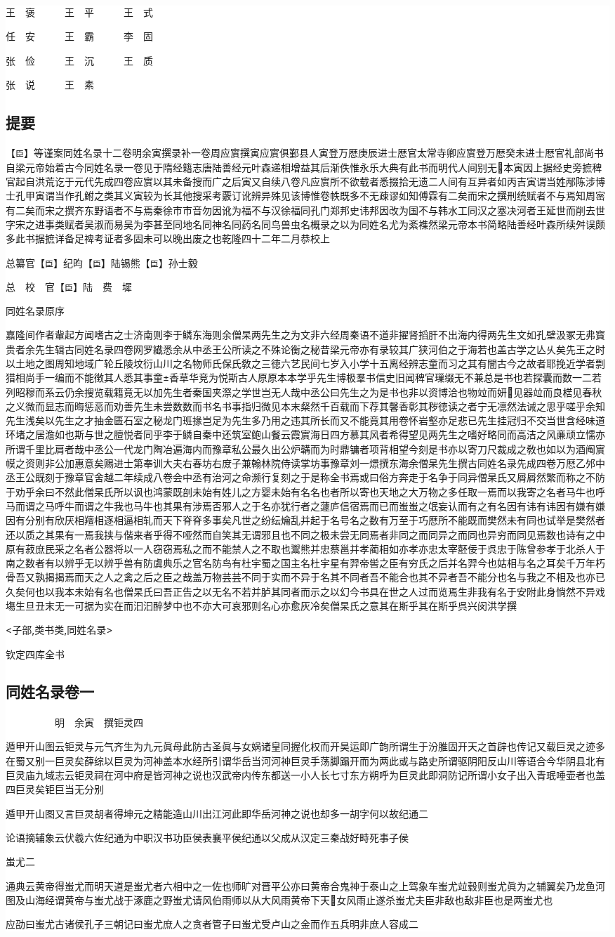 王　褒　　　王　平　　　王　式  

任　安　　　王　霸　　　李　固  

张　俭　　　王　沉　　　王　质  

张　说　　　王　素  

## 提要

【`臣`】等谨案同姓名录十二卷明余寅撰录补一卷周应賔撰寅应賔俱鄞县人寅登万厯庚辰进士厯官太常寺卿应賔登万厯癸未进士厯官礼部尚书自梁元帝始着古今同姓名录一卷见于隋经籍志唐陆善经元叶森递相增益其后渐佚惟永乐大典有此书而明代人间别无本寅因上据经史旁摭稗官起自洪荒讫于元代先成四卷应賔以其未备搜而广之后寅又自续八卷凡应賔所不欲载者悉掇拾无遗二人间有互异者如丙吉寅谓当姓邴陈涉博士孔甲寅谓当作孔鲋之类其义寅较为长其他搜采考覈订讹辨异殊见该博惟卷帙既多不无疎谬如知傅霖有二矣而宋之撰刑统赋者不与焉知周宻有二矣而宋之撰齐东野语者不与焉秦徐市市音勿因讹为福不与汉徐福同孔门郑邦史讳邦因改为国不与韩水工同汉之塞决河者王延世而削去世字宋之进事类赋者吴淑而易吴为李甚至同地名同神名同药名同鸟兽虫名概录之以为同姓名尤为紊襍然梁元帝本书简略陆善经叶森所续舛误颇多此书据摭详备足禆考证者多固未可以晚出废之也乾隆四十二年二月恭校上  

总纂官【`臣`】纪昀【`臣`】陆锡熊【`臣`】孙士毅  

总　校　官【`臣`】陆　费　墀  

同姓名录原序  

嘉隆间作者軰起方闻嗜古之士济南则李于鳞东海则余僧杲两先生之为文非六经周秦语不道非擢肾搯肝不出海内得两先生文如孔壁汲冢无弗寳贵者余先生辑古同姓名录四卷网罗纎悉余从中丞王公所读之不殊论衡之秘昔梁元帝亦有录较其广狭河伯之于海若也盖古学之亾乆矣先王之时以土地之图周知地域广轮丘陵坟衍山川之名物师氏保氏敎之三徳六艺民间七岁入小学十五离经辨志童而习之其有闇古今之故者耶挽近学者剽猎相尚手一编而不能徴其人悉其事童香草华竞为悦斯古人原原本本学乎先生博极羣书信史旧闻稗官璅缀无不兼总是书也若探囊而数一二若列昭穆而系云仍余搜览载籍竟无以加先生者秦国夹漈之学世岂无人哉中丞公曰先生之为是书也非以资博洽也物竝而妍见器竝而良楛见春秋之义微而显志而晦惩恶而劝善先生未尝数数而书名书事指归微见本末粲然千百载而下荐其馨香彰其秽徳读之者宁无凛然法诫之思乎嗟乎余知先生浅矣以先生之才抽金匮石室之秘龙门班掾岂足为先生多乃用之违其所长而又不能竟其用卷怀岩壑亦足悲已先生挂冠归不交当世含经味道环堵之居澹如也斯与世之膻悦者同乎李于鳞自秦中还筑室鲍山餐云霞賔海日四方慕其风者希得望见两先生之嗜好略同而高洁之风亷顽立懦亦所谓千里比肩者哉中丞公一代龙门陶冶遍海内而豫章私公最久出公炉韝而为时鼎镛者项背相望今刻是书亦以寄刀尺裁成之敎也如以为酒阄賔幙之资则非公加惠意矣赐进士第奉训大夫右春坊右庻子兼翰林院侍读掌坊事豫章刘一燝撰东海余僧杲先生撰古同姓名录先成四卷万厯乙邜中丞王公既刻于豫章官舍越二年续成八卷会中丞有治河之命濒行复刻之于是称全书焉或曰俗方奔走于名争于同异僧杲氏又屑屑然繁而称之不防于劝乎余曰不然此僧杲氏所以讽也鸿蒙既剖未始有姓儿之方婴未始有名名也者所以寄也天地之大万物之多任取一焉而以我寄之名者马牛也呼马而谓之马呼牛而谓之牛我也马牛也其果有涉焉否邪人之于名亦犹行者之蘧庐信宿焉而已而蚩蚩之氓妄认而有之有名因有讳有讳因有嫌有嫌因有分别有欣厌相羶相逐相逼相轧而天下脊脊多事矣凡世之纷纭爚乱并起于名号名之数有万至于巧厯所不能既而樊然未有同也试举是樊然者还以质之其果有一焉我挟与偕来者乎得不哑然而自笑其无谓邪且也不同之极未尝无同焉者非同之而同异之而同也异穷而同见焉数也诗有之中原有菽庶民采之名者公器将以一人窃窃焉私之而不能禁人之不取也鬻熊并忠蔡邕并孝蔺相如亦孝亦忠太宰噽佞于呉忠于陈曾参孝于北杀人于南之数者有以辨乎无以辨乎兽有防虞典乐之官名防鸟有杜宇蜀之国主名杜宇星有羿帝喾之臣有穷氏之后并名羿今也姑相与名之耳矣千万年朽骨吾又孰揭揭焉而天之人之禽之后之臣之哉盖万物芸芸不同于实而不异于名其不同者吾不能合也其不异者吾不能分也名与我之不相及也亦已久矣何也以我本未始有名也僧杲氏曰吾正告之以无名不若并胪其同者而示之以幻今书具在世之人过而览焉生非我有名于安附此身惝然不异戏塲生旦丑末无一可据为实在而汩汩醉梦中也不亦大可哀邪则名心亦愈灰冷矣僧杲氏之意其在斯乎其在斯乎呉兴闵洪学撰  

<子部,类书类,同姓名录>  

钦定四库全书  

## 同姓名录卷一

　　　　　明　余寅　撰钜灵四  

遁甲开山图云钜灵与元气齐生为九元眞母此防古圣眞与女娲诸皇同握化权而开昊运即广韵所谓生于汾脽固开天之首辟也传记又载巨灵之迹多在蜀又别一巨灵矣薛综以巨灵为河神盖本水经所引谓华岳当河河神巨灵手荡脚蹋开而为两此或与路史所谓驱阴阳反山川等语合今华阴县北有巨灵庙九域志云钜灵祠在河中府是皆河神之说也汉武帝内传东都送一小人长七寸东方朔呼为巨灵此即洞防记所谓小女子出入青珉唾壶者也盖四巨灵矣钜巨当无分别  

遁甲开山图又言巨灵胡者得坤元之精能造山川出江河此即华岳河神之说也却多一胡字何以故纪通二  

论语摘辅象云伏羲六佐纪通为中职汉书功臣侯表襄平侯纪通以父成从汉定三秦战好畤死事子侯  

蚩尤二  

通典云黄帝得蚩尤而明天道是蚩尤者六相中之一佐也师旷对晋平公亦曰黄帝合鬼神于泰山之上驾象车蚩尤竝毂则蚩尤眞为之辅翼矣乃龙鱼河图及山海经谓黄帝与蚩尤战于涿鹿之野蚩尤请风伯雨师以从大风雨黄帝下天女风雨止遂杀蚩尤夫臣非敌也敌非臣也是两蚩尤也  

应劭曰蚩尤古诸侯孔子三朝记曰蚩尤庶人之贪者管子曰蚩尤受卢山之金而作五兵明非庶人容成二  
